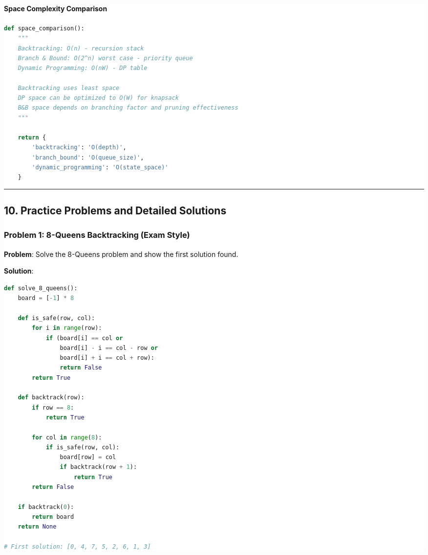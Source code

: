#### Space Complexity Comparison
```python
def space_comparison():
    """
    Backtracking: O(n) - recursion stack
    Branch & Bound: O(2^n) worst case - priority queue
    Dynamic Programming: O(nW) - DP table
    
    Backtracking uses least space
    DP space can be optimized to O(W) for knapsack
    B&B space depends on branching factor and pruning effectiveness
    """
    
    return {
        'backtracking': 'O(depth)',
        'branch_bound': 'O(queue_size)',
        'dynamic_programming': 'O(state_space)'
    }
```

---

## 10. Practice Problems and Detailed Solutions

### Problem 1: 8-Queens Backtracking (Exam Style)

**Problem**: Solve the 8-Queens problem and show the first solution found.

**Solution**:
```python
def solve_8_queens():
    board = [-1] * 8
    
    def is_safe(row, col):
        for i in range(row):
            if (board[i] == col or 
                board[i] - i == col - row or 
                board[i] + i == col + row):
                return False
        return True
    
    def backtrack(row):
        if row == 8:
            return True
        
        for col in range(8):
            if is_safe(row, col):
                board[row] = col
                if backtrack(row + 1):
                    return True
        return False
    
    if backtrack(0):
        return board
    return None

# First solution: [0, 4, 7, 5, 2, 6, 1, 3]
```

